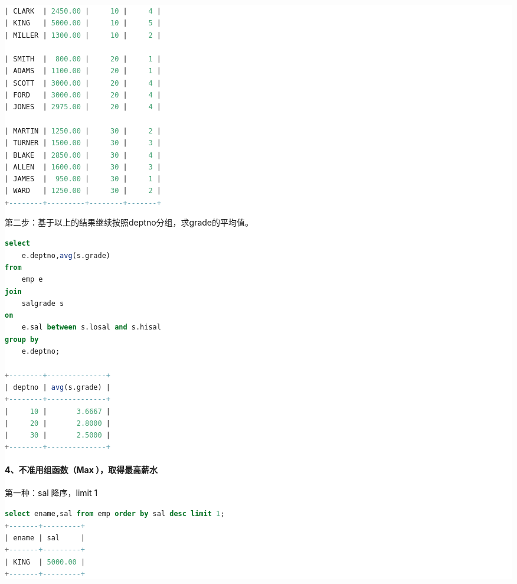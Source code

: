 ```sql
| CLARK  | 2450.00 |     10 |     4 |
| KING   | 5000.00 |     10 |     5 |
| MILLER | 1300.00 |     10 |     2 |

| SMITH  |  800.00 |     20 |     1 |
| ADAMS  | 1100.00 |     20 |     1 |
| SCOTT  | 3000.00 |     20 |     4 |
| FORD   | 3000.00 |     20 |     4 |
| JONES  | 2975.00 |     20 |     4 |

| MARTIN | 1250.00 |     30 |     2 |
| TURNER | 1500.00 |     30 |     3 |
| BLAKE  | 2850.00 |     30 |     4 |
| ALLEN  | 1600.00 |     30 |     3 |
| JAMES  |  950.00 |     30 |     1 |
| WARD   | 1250.00 |     30 |     2 |
+--------+---------+--------+-------+
```

第二步：基于以上的结果继续按照deptno分组，求grade的平均值。


```sql
select 
	e.deptno,avg(s.grade)
from
	emp e
join
	salgrade s
on
	e.sal between s.losal and s.hisal
group by
	e.deptno;

+--------+--------------+
| deptno | avg(s.grade) |
+--------+--------------+
|     10 |       3.6667 |
|     20 |       2.8000 |
|     30 |       2.5000 |
+--------+--------------+
```



#### 4、不准用组函数（Max ），取得最高薪水

第一种：sal 降序，limit 1
```sql
select ename,sal from emp order by sal desc limit 1;
+-------+---------+
| ename | sal     |
+-------+---------+
| KING  | 5000.00 |
+-------+---------+
```
